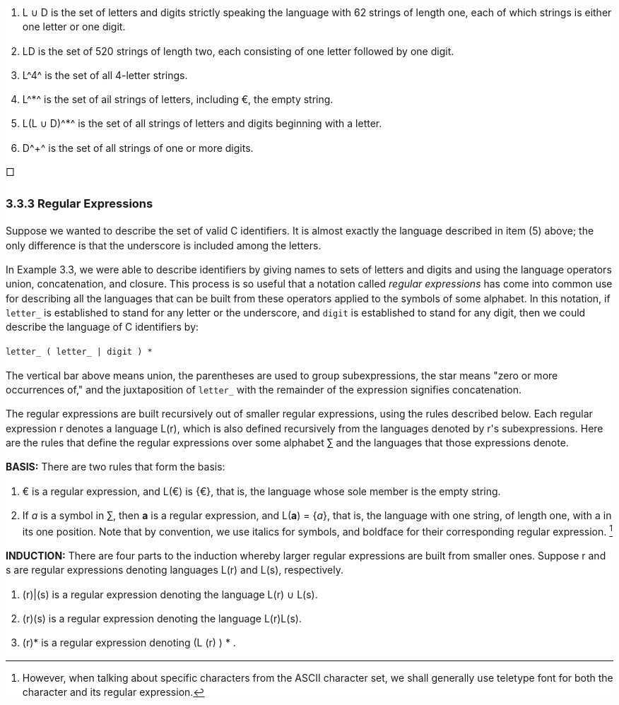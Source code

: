 1. L ∪ D is the set of letters and digits strictly speaking the language with 62 strings of length one, each of which strings is either one letter or one digit.

2. LD is the set of 520 strings of length two, each consisting of one letter followed by one digit.

3. L^4^ is the set of all 4-letter strings.

4. L^*^ is the set of ail strings of letters, including €, the empty string.

5. L(L ∪ D)^*^ is the set of all strings of letters and digits beginning with a letter.

6. D^+^ is the set of all strings of one or more digits.

□

### 3.3.3 Regular Expressions

Suppose we wanted to describe the set of valid C identifiers. It is almost exactly the language described in item (5) above; the only difference is that the underscore is included among the letters.

In Example 3.3, we were able to describe identifiers by giving names to sets of letters and digits and using the language operators union, concatenation, and closure. This process is so useful that a notation called *regular expressions* has come into common use for describing all the languages that can be built from these operators applied to the symbols of some alphabet. In this notation, if `letter_` is established to stand for any letter or the underscore, and `digit` is established to stand for any digit, then we could describe the language of C identifiers by:

```
letter_ ( letter_ | digit ) *
```

The vertical bar above means union, the parentheses are used to group subexpressions, the star means "zero or more occurrences of," and the juxtaposition of `letter_` with the remainder of the expression signifies concatenation.

The regular expressions are built recursively out of smaller regular expressions, using the rules described below. Each regular expression r denotes a language L(r), which is also defined recursively from the languages denoted by r's subexpressions. Here are the rules that define the regular expressions over some alphabet ∑ and the languages that those expressions denote.

**BASIS:** There are two rules that form the basis:

1. € is a regular expression, and L(€) is {€}, that is, the language whose sole member is the empty string.

2. If *a* is a symbol in ∑, then **a** is a regular expression, and L(**a**) = {*a*}, that is, the language with one string, of length one, with a in its one position. Note that by convention, we use italics for symbols, and boldface for their corresponding regular expression. [^1]

[^1]: However, when talking about specific characters from the ASCII character set, we shall generally use teletype font for both the character and its regular expression.

**INDUCTION:** There are four parts to the induction whereby larger regular expressions are built from smaller ones. Suppose r and s are regular expressions denoting languages L(r) and L(s), respectively.

1. (r)|(s) is a regular expression denoting the language L(r) ∪ L(s).

2. (r)(s) is a regular expression denoting the language L(r)L(s).

3. (r)* is a regular expression denoting (L (r) ) * .


[^2]: Incidentally, the `yy` that appears in `yylval` and `lex.yy.c` refers to the Yacc parser generator, which we shall describe in Section 4.9, and which is commonly used in conjunction with Lex.
[^3]: If Lex is used along with Yacc, then it would be normal to define the manifest constants in the Yacc program and use them without definition in the Lex program. Since `lex.yy.c` is compiled with the Yacc output, the constants thus will be available to the actions in the Lex program.
[^4]: There is a small lacuna: as we defined them, regular expressions cannot describe the empty language, since we would never want to use this pattern in practice. However, finite automata can define the empty language. In the theory, Ø is treated as an additional regular expression for the sole purpose of defining the empty language.